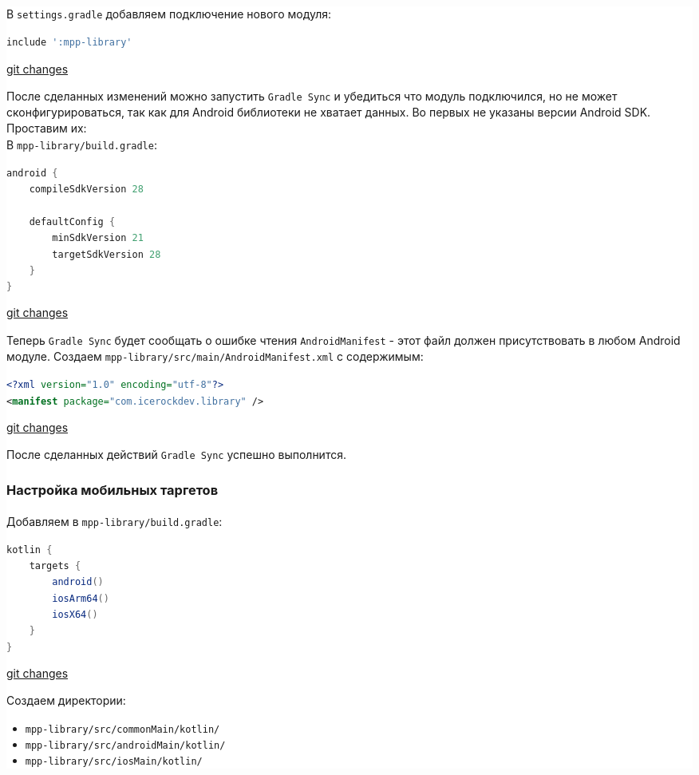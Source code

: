 В `settings.gradle` добавляем подключение нового модуля:
```groovy
include ':mpp-library'
```
[git changes](https://github.com/icerockdev/mobile-multiplatform-education/commit/10b28e5f668f406ed4c4eb28f4240a14a01d8c58)

После сделанных изменений можно запустить `Gradle Sync` и убедиться что модуль подключился, но не может сконфигурироваться, так как для Android библиотеки не хватает данных. Во первых не указаны версии Android SDK. Проставим их:  
В `mpp-library/build.gradle`:
```groovy
android {
    compileSdkVersion 28

    defaultConfig {
        minSdkVersion 21
        targetSdkVersion 28
    }
}
```
[git changes](https://github.com/icerockdev/mobile-multiplatform-education/commit/b3ef95a5335548fb0b5d20f8a7f8bb6ac3bd4bb1)

Теперь `Gradle Sync` будет сообщать о ошибке чтения `AndroidManifest` - этот файл должен присутствовать в любом Android модуле.
Создаем `mpp-library/src/main/AndroidManifest.xml` с содержимым:
```xml
<?xml version="1.0" encoding="utf-8"?>
<manifest package="com.icerockdev.library" /> 
```
[git changes](https://github.com/icerockdev/mobile-multiplatform-education/commit/638b2cbc5cad2cfc10a53a72ec4b7d94c701aa15)

После сделанных действий `Gradle Sync` успешно выполнится.

### Настройка мобильных таргетов
Добавляем в `mpp-library/build.gradle`:
```groovy
kotlin {
    targets {
        android()
        iosArm64()
        iosX64()
    }
}
```
[git changes](https://github.com/icerockdev/mobile-multiplatform-education/commit/2cd19fe01677f4b47fadcab8e99a701643b13273)

Создаем директории:
- `mpp-library/src/commonMain/kotlin/`
- `mpp-library/src/androidMain/kotlin/`
- `mpp-library/src/iosMain/kotlin/`
